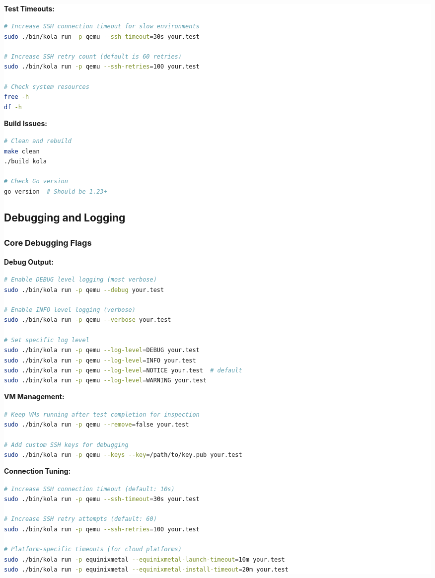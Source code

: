 **Test Timeouts:**
```bash
# Increase SSH connection timeout for slow environments
sudo ./bin/kola run -p qemu --ssh-timeout=30s your.test

# Increase SSH retry count (default is 60 retries)
sudo ./bin/kola run -p qemu --ssh-retries=100 your.test

# Check system resources
free -h
df -h
```

**Build Issues:**
```bash
# Clean and rebuild
make clean
./build kola

# Check Go version
go version  # Should be 1.23+
```

## Debugging and Logging

### Core Debugging Flags

**Debug Output:**
```bash
# Enable DEBUG level logging (most verbose)
sudo ./bin/kola run -p qemu --debug your.test

# Enable INFO level logging (verbose)
sudo ./bin/kola run -p qemu --verbose your.test

# Set specific log level
sudo ./bin/kola run -p qemu --log-level=DEBUG your.test
sudo ./bin/kola run -p qemu --log-level=INFO your.test
sudo ./bin/kola run -p qemu --log-level=NOTICE your.test  # default
sudo ./bin/kola run -p qemu --log-level=WARNING your.test
```

**VM Management:**
```bash
# Keep VMs running after test completion for inspection
sudo ./bin/kola run -p qemu --remove=false your.test

# Add custom SSH keys for debugging
sudo ./bin/kola run -p qemu --keys --key=/path/to/key.pub your.test
```

**Connection Tuning:**
```bash
# Increase SSH connection timeout (default: 10s)
sudo ./bin/kola run -p qemu --ssh-timeout=30s your.test

# Increase SSH retry attempts (default: 60)
sudo ./bin/kola run -p qemu --ssh-retries=100 your.test

# Platform-specific timeouts (for cloud platforms)
sudo ./bin/kola run -p equinixmetal --equinixmetal-launch-timeout=10m your.test
sudo ./bin/kola run -p equinixmetal --equinixmetal-install-timeout=20m your.test
```
